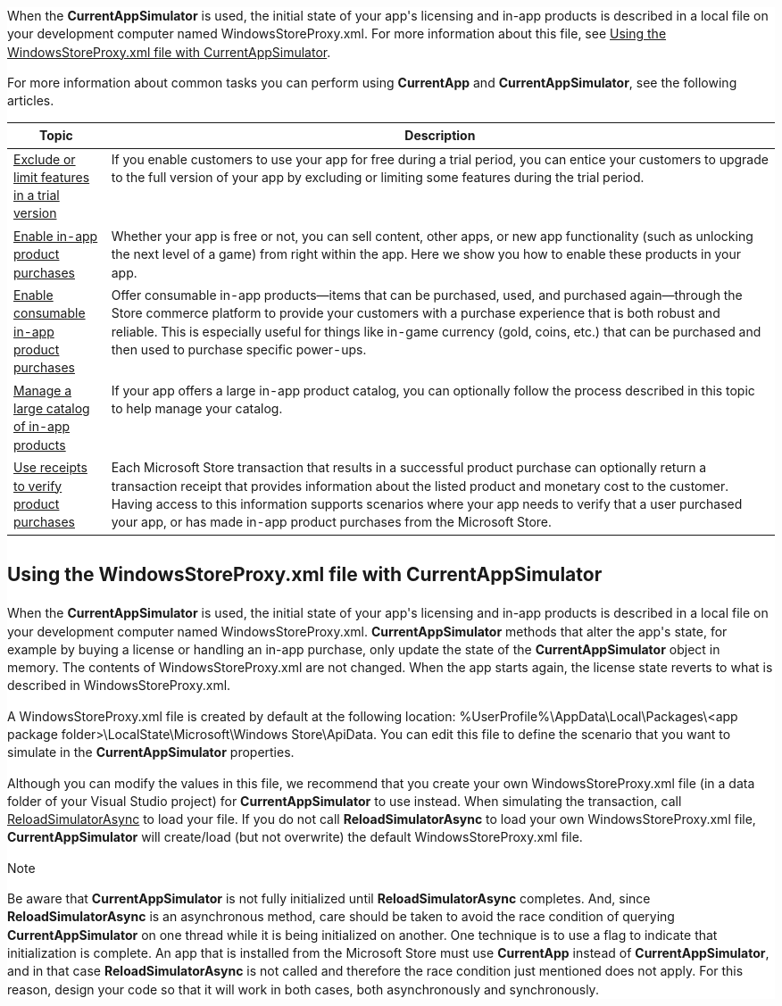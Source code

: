 When the **CurrentAppSimulator** is used, the initial state of your app's licensing and in-app products is described in a local file on your development computer named WindowsStoreProxy.xml. For more information about this file, see [Using the WindowsStoreProxy.xml file with CurrentAppSimulator](#proxy).

For more information about common tasks you can perform using **CurrentApp** and **CurrentAppSimulator**, see the following articles.

| Topic       | Description                 |
|----------------------------|-----------------------------|
| [Exclude or limit features in a trial version](exclude-or-limit-features-in-a-trial-version-of-your-app.md) | If you enable customers to use your app for free during a trial period, you can entice your customers to upgrade to the full version of your app by excluding or limiting some features during the trial period. |
| [Enable in-app product purchases](enable-in-app-product-purchases.md)      |  Whether your app is free or not, you can sell content, other apps, or new app functionality (such as unlocking the next level of a game) from right within the app. Here we show you how to enable these products in your app.  |
| [Enable consumable in-app product purchases](enable-consumable-in-app-product-purchases.md)      | Offer consumable in-app products—items that can be purchased, used, and purchased again—through the Store commerce platform to provide your customers with a purchase experience that is both robust and reliable. This is especially useful for things like in-game currency (gold, coins, etc.) that can be purchased and then used to purchase specific power-ups. |
| [Manage a large catalog of in-app products](manage-a-large-catalog-of-in-app-products.md)      |   If your app offers a large in-app product catalog, you can optionally follow the process described in this topic to help manage your catalog.    |
| [Use receipts to verify product purchases](use-receipts-to-verify-product-purchases.md)      |   Each Microsoft Store transaction that results in a successful product purchase can optionally return a transaction receipt that provides information about the listed product and monetary cost to the customer. Having access to this information supports scenarios where your app needs to verify that a user purchased your app, or has made in-app product purchases from the Microsoft Store. |

<span id="proxy"></span>

## Using the WindowsStoreProxy.xml file with CurrentAppSimulator

When the **CurrentAppSimulator** is used, the initial state of your app's licensing and in-app products is described in a local file on your development computer named WindowsStoreProxy.xml. **CurrentAppSimulator** methods that alter the app's state, for example by buying a license or handling an in-app purchase, only update the state of the **CurrentAppSimulator** object in memory. The contents of WindowsStoreProxy.xml are not changed. When the app starts again, the license state reverts to what is described in WindowsStoreProxy.xml.

A WindowsStoreProxy.xml file is created by default at the following location: %UserProfile%\AppData\Local\Packages\\&lt;app package folder&gt;\LocalState\Microsoft\Windows Store\ApiData. You can edit this file to define the scenario that you want to simulate in the **CurrentAppSimulator** properties.

Although you can modify the values in this file, we recommend that you create your own WindowsStoreProxy.xml file (in a data folder of your Visual Studio project) for **CurrentAppSimulator** to use instead. When simulating the transaction, call [ReloadSimulatorAsync](/uwp/api/windows.applicationmodel.store.currentappsimulator.reloadsimulatorasync) to load your file. If you do not call **ReloadSimulatorAsync** to load your own WindowsStoreProxy.xml file, **CurrentAppSimulator** will create/load (but not overwrite) the default WindowsStoreProxy.xml file.

> [!NOTE]
> Be aware that **CurrentAppSimulator** is not fully initialized until **ReloadSimulatorAsync** completes. And, since **ReloadSimulatorAsync** is an asynchronous method, care should be taken to avoid the race condition of querying **CurrentAppSimulator** on one thread while it is being initialized on another. One technique is to use a flag to indicate that initialization is complete. An app that is installed from the Microsoft Store must use **CurrentApp** instead of **CurrentAppSimulator**, and in that case **ReloadSimulatorAsync** is not called and therefore the race condition just mentioned does not apply. For this reason, design your code so that it will work in both cases, both asynchronously and synchronously.

